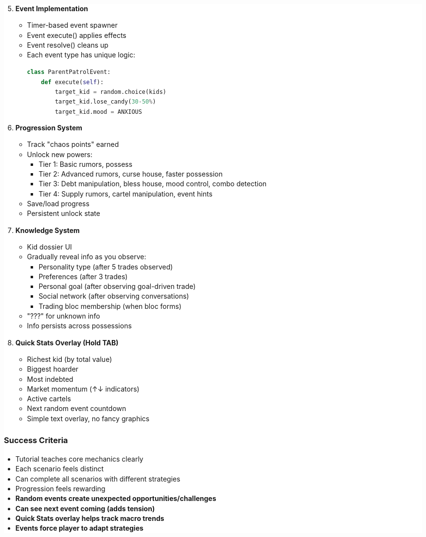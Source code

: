 5. **Event Implementation**
   - Timer-based event spawner
   - Event execute() applies effects
   - Event resolve() cleans up
   - Each event type has unique logic:
     ```python
     class ParentPatrolEvent:
         def execute(self):
             target_kid = random.choice(kids)
             target_kid.lose_candy(30-50%)
             target_kid.mood = ANXIOUS
     ```

6. **Progression System**
   - Track "chaos points" earned
   - Unlock new powers:
     - Tier 1: Basic rumors, possess
     - Tier 2: Advanced rumors, curse house, faster possession
     - Tier 3: Debt manipulation, bless house, mood control, combo detection
     - Tier 4: Supply rumors, cartel manipulation, event hints
   - Save/load progress
   - Persistent unlock state

7. **Knowledge System**
   - Kid dossier UI
   - Gradually reveal info as you observe:
     - Personality type (after 5 trades observed)
     - Preferences (after 3 trades)
     - Personal goal (after observing goal-driven trade)
     - Social network (after observing conversations)
     - Trading bloc membership (when bloc forms)
   - "???" for unknown info
   - Info persists across possessions

8. **Quick Stats Overlay (Hold TAB)**
   - Richest kid (by total value)
   - Biggest hoarder
   - Most indebted
   - Market momentum (↑↓ indicators)
   - Active cartels
   - Next random event countdown
   - Simple text overlay, no fancy graphics

### Success Criteria
- Tutorial teaches core mechanics clearly
- Each scenario feels distinct
- Can complete all scenarios with different strategies
- Progression feels rewarding
- **Random events create unexpected opportunities/challenges**
- **Can see next event coming (adds tension)**
- **Quick Stats overlay helps track macro trends**
- **Events force player to adapt strategies**
